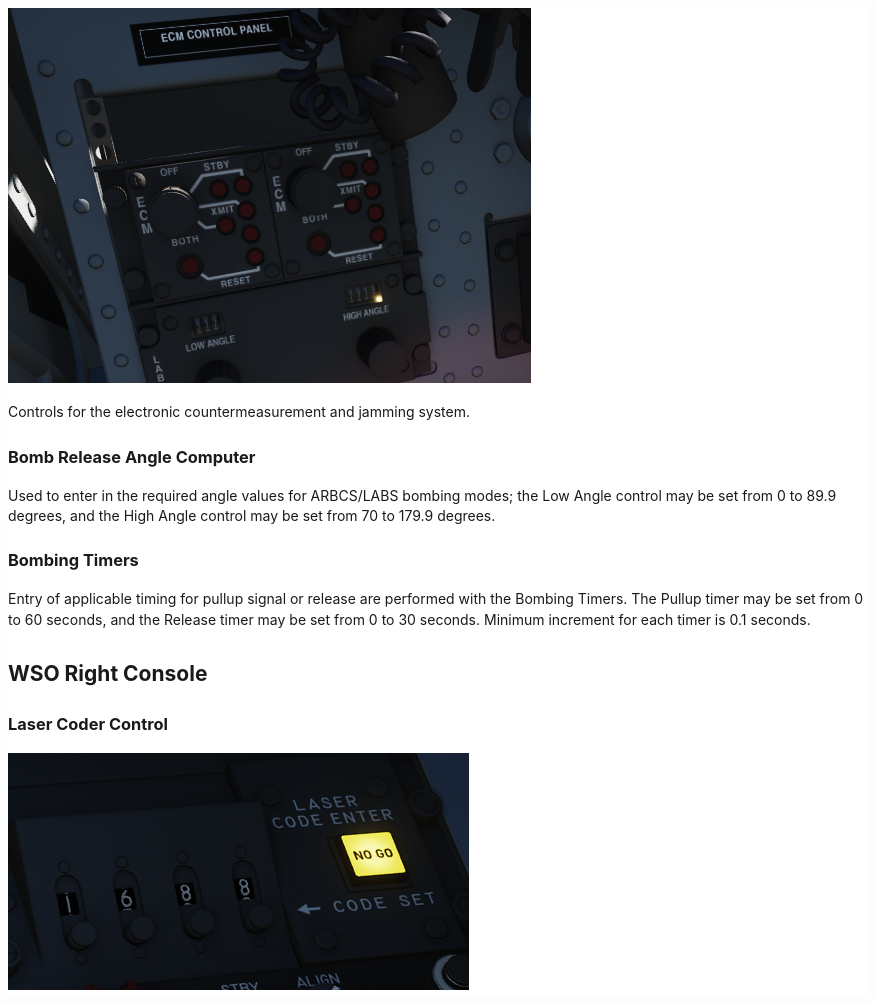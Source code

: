 ![ecm](img/ecm.png)

Controls for the electronic countermeasurement and jamming system.

### Bomb Release Angle Computer

Used to enter in the required angle values for ARBCS/LABS bombing modes; the Low
Angle control may be set from 0 to 89.9 degrees, and the High Angle control may
be set from 70 to 179.9 degrees.

### Bombing Timers

Entry of applicable timing for pullup signal or release are performed with the
Bombing Timers. The Pullup timer may be set from 0 to 60 seconds, and the
Release timer may be set from 0 to 30 seconds. Minimum increment for each timer
is 0.1 seconds.

## WSO Right Console

### Laser Coder Control

![laser_coder_control](img/laser_coder_control.png)
